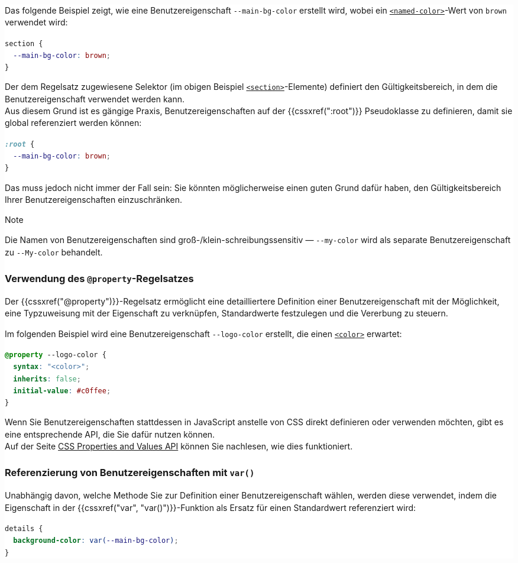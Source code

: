 Das folgende Beispiel zeigt, wie eine Benutzereigenschaft `--main-bg-color` erstellt wird, wobei ein [`<named-color>`](/de/docs/Web/CSS/named-color)-Wert von `brown` verwendet wird:

```css
section {
  --main-bg-color: brown;
}
```

Der dem Regelsatz zugewiesene Selektor (im obigen Beispiel [`<section>`](/de/docs/Web/HTML/Element/section)-Elemente) definiert den Gültigkeitsbereich, in dem die Benutzereigenschaft verwendet werden kann.  
Aus diesem Grund ist es gängige Praxis, Benutzereigenschaften auf der {{cssxref(":root")}} Pseudoklasse zu definieren, damit sie global referenziert werden können:

```css
:root {
  --main-bg-color: brown;
}
```

Das muss jedoch nicht immer der Fall sein: Sie könnten möglicherweise einen guten Grund dafür haben, den Gültigkeitsbereich Ihrer Benutzereigenschaften einzuschränken.

> [!NOTE]
> Die Namen von Benutzereigenschaften sind groß-/klein-schreibungssensitiv — `--my-color` wird als separate Benutzereigenschaft zu `--My-color` behandelt.

### Verwendung des `@property`-Regelsatzes

Der {{cssxref("@property")}}-Regelsatz ermöglicht eine detailliertere Definition einer Benutzereigenschaft mit der Möglichkeit, eine Typzuweisung mit der Eigenschaft zu verknüpfen, Standardwerte festzulegen und die Vererbung zu steuern.  

Im folgenden Beispiel wird eine Benutzereigenschaft `--logo-color` erstellt, die einen [`<color>`](/de/docs/Web/CSS/color_value) erwartet:

```css
@property --logo-color {
  syntax: "<color>";
  inherits: false;
  initial-value: #c0ffee;
}
```

Wenn Sie Benutzereigenschaften stattdessen in JavaScript anstelle von CSS direkt definieren oder verwenden möchten, gibt es eine entsprechende API, die Sie dafür nutzen können.  
Auf der Seite [CSS Properties and Values API](/de/docs/Web/API/CSS_Properties_and_Values_API) können Sie nachlesen, wie dies funktioniert.

### Referenzierung von Benutzereigenschaften mit `var()`

Unabhängig davon, welche Methode Sie zur Definition einer Benutzereigenschaft wählen, werden diese verwendet, indem die Eigenschaft in der {{cssxref("var", "var()")}}-Funktion als Ersatz für einen Standardwert referenziert wird:

```css
details {
  background-color: var(--main-bg-color);
}
```
